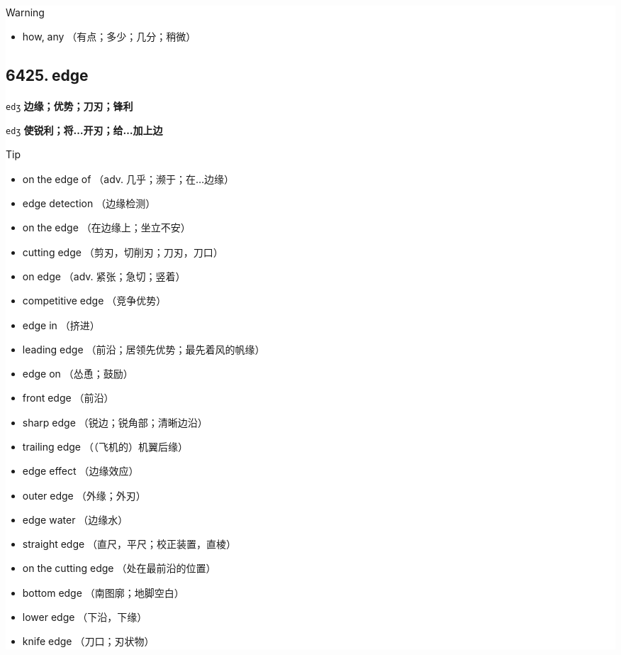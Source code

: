 > [!WARNING]
>
> - how, any （有点；多少；几分；稍微）
>

## 6425. edge

`edʒ`  **边缘；优势；刀刃；锋利**

`edʒ`  **使锐利；将…开刃；给…加上边**

> [!TIP]
>
> - on the edge of （adv. 几乎；濒于；在…边缘）
>
> - edge detection （边缘检测）
>
> - on the edge （在边缘上；坐立不安）
>
> - cutting edge （剪刃，切削刃；刀刃，刀口）
>
> - on edge （adv. 紧张；急切；竖着）
>
> - competitive edge （竞争优势）
>
> - edge in （挤进）
>
> - leading edge （前沿；居领先优势；最先着风的帆缘）
>
> - edge on （怂恿；鼓励）
>
> - front edge （前沿）
>
> - sharp edge （锐边；锐角部；清晰边沿）
>
> - trailing edge （（飞机的）机翼后缘）
>
> - edge effect （边缘效应）
>
> - outer edge （外缘；外刃）
>
> - edge water （边缘水）
>
> - straight edge （直尺，平尺；校正装置，直棱）
>
> - on the cutting edge （处在最前沿的位置）
>
> - bottom edge （南图廓；地脚空白）
>
> - lower edge （下沿，下缘）
>
> - knife edge （刀口；刃状物）
>
